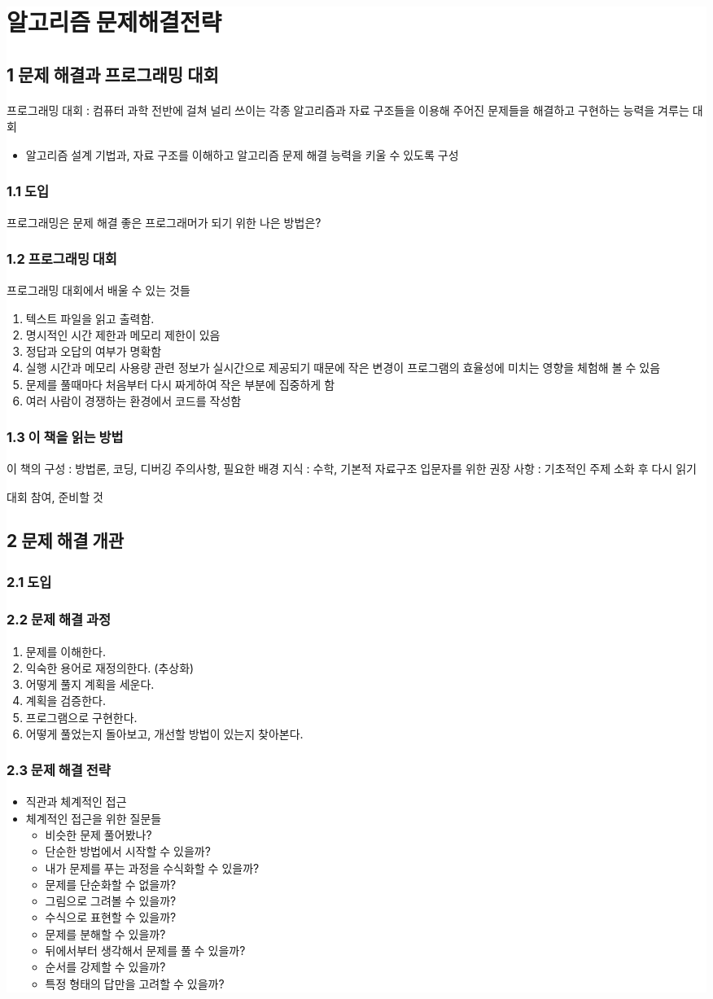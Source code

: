 # 알고리즘 문제해결전략

## 1 문제 해결과 프로그래밍 대회

프로그래밍 대회 : 컴퓨터 과학 전반에 걸쳐 널리 쓰이는 각종 알고리즘과 자료 구조들을 이용해 주어진 문제들을 해결하고 구현하는 능력을 겨루는 대회
- 알고리즘 설계 기법과, 자료 구조를 이해하고 알고리즘 문제 해결 능력을 키울 수 있도록 구성

### 1.1 도입
프로그래밍은 문제 해결
좋은 프로그래머가 되기 위한 나은 방법은?

### 1.2 프로그래밍 대회

프로그래밍 대회에서 배울 수 있는 것들
1. 텍스트 파일을 읽고 출력함.
2. 명시적인 시간 제한과 메모리 제한이 있음
3. 정답과 오답의 여부가 명확함
4. 실행 시간과 메모리 사용량 관련 정보가 실시간으로 제공되기 때문에 작은 변경이 프로그램의 효율성에 미치는 영향을 체험해 볼 수 있음
5. 문제를 풀때마다 처음부터 다시 짜게하여 작은 부분에 집중하게 함
6. 여러 사람이 경쟁하는 환경에서 코드를 작성함

### 1.3 이 책을 읽는 방법
이 책의 구성 : 방법론, 코딩, 디버깅 주의사항,
필요한 배경 지식 : 수학, 기본적 자료구조
입문자를 위한 권장 사항 : 기초적인 주제 소화 후 다시 읽기

대회 참여, 준비할 것

## 2 문제 해결 개관

### 2.1 도입

### 2.2 문제 해결 과정
1. 문제를 이해한다.
2. 익숙한 용어로 재정의한다. (추상화)
3. 어떻게 풀지 계획을 세운다.
4. 계획을 검증한다.
5. 프로그램으로 구현한다.
6. 어떻게 풀었는지 돌아보고, 개선할 방법이 있는지 찾아본다.

### 2.3 문제 해결 전략

- 직관과 체계적인 접근
- 체계적인 접근을 위한 질문들
  - 비슷한 문제 풀어봤나?
  - 단순한 방법에서 시작할 수 있을까?
  - 내가 문제를 푸는 과정을 수식화할 수 있을까?
  - 문제를 단순화할 수 없을까?
  - 그림으로 그려볼 수 있을까?
  - 수식으로 표현할 수 있을까?
  - 문제를 분해할 수 있을까?
  - 뒤에서부터 생각해서 문제를 풀 수 있을까?
  - 순서를 강제할 수 있을까?
  - 특정 형태의 답만을 고려할 수 있을까?
